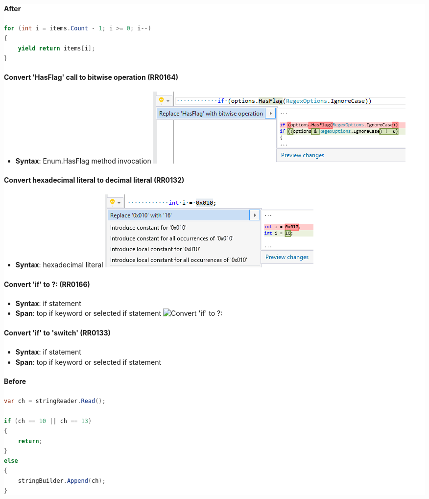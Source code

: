 #### After

```csharp
for (int i = items.Count - 1; i >= 0; i--)
{
    yield return items[i];
}
```

#### Convert 'HasFlag' call to bitwise operation \(RR0164\)

* **Syntax**: Enum\.HasFlag method invocation
![Convert 'HasFlag' call to bitwise operation](../../images/refactorings/ConvertHasFlagCallToBitwiseOperation.png)

#### Convert hexadecimal literal to decimal literal \(RR0132\)

* **Syntax**: hexadecimal literal
![Convert hexadecimal literal to decimal literal](../../images/refactorings/ConvertHexadecimalLiteralToDecimalLiteral.png)

#### Convert 'if' to ?: \(RR0166\)

* **Syntax**: if statement
* **Span**: top if keyword or selected if statement
![Convert 'if' to ?:](../../images/refactorings/ConvertIfToConditionalExpression.png)

#### Convert 'if' to 'switch' \(RR0133\)

* **Syntax**: if statement
* **Span**: top if keyword or selected if statement

#### Before

```csharp
var ch = stringReader.Read();

if (ch == 10 || ch == 13)
{
    return;
}
else
{
    stringBuilder.Append(ch);
}
```
